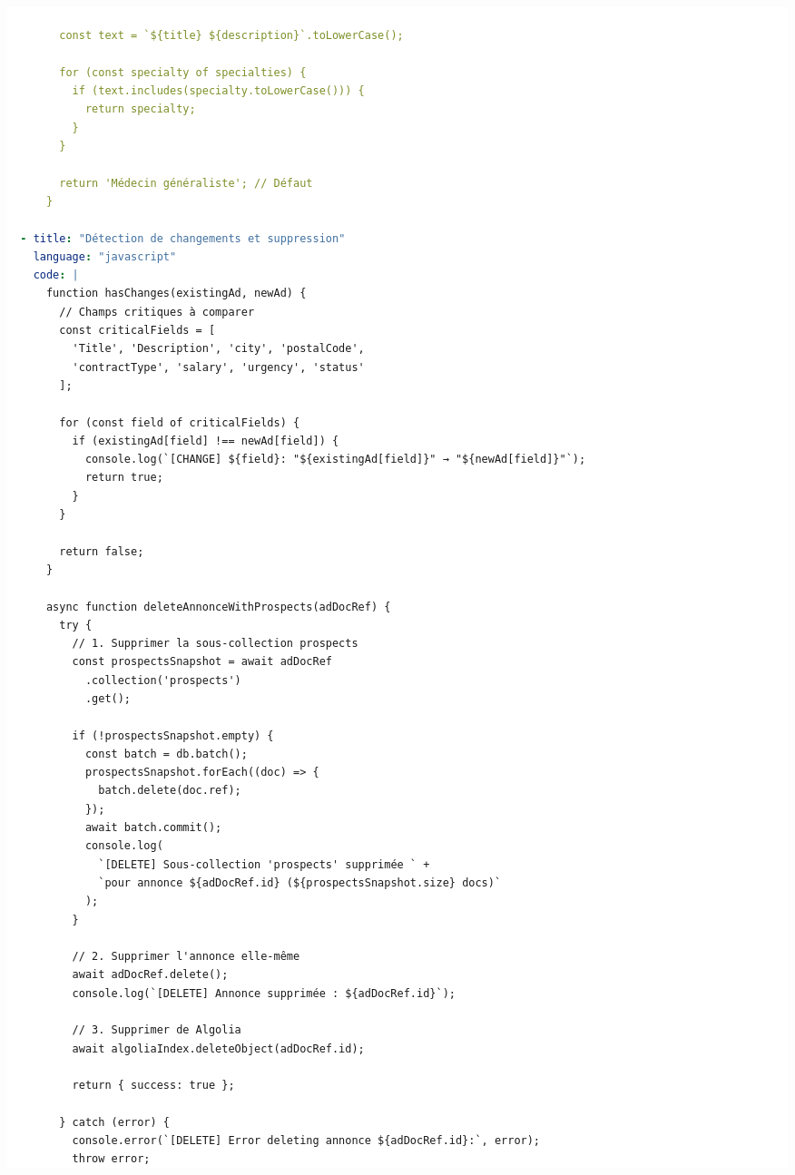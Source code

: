 ```yaml

        const text = `${title} ${description}`.toLowerCase();

        for (const specialty of specialties) {
          if (text.includes(specialty.toLowerCase())) {
            return specialty;
          }
        }

        return 'Médecin généraliste'; // Défaut
      }

  - title: "Détection de changements et suppression"
    language: "javascript"
    code: |
      function hasChanges(existingAd, newAd) {
        // Champs critiques à comparer
        const criticalFields = [
          'Title', 'Description', 'city', 'postalCode',
          'contractType', 'salary', 'urgency', 'status'
        ];

        for (const field of criticalFields) {
          if (existingAd[field] !== newAd[field]) {
            console.log(`[CHANGE] ${field}: "${existingAd[field]}" → "${newAd[field]}"`);
            return true;
          }
        }

        return false;
      }

      async function deleteAnnonceWithProspects(adDocRef) {
        try {
          // 1. Supprimer la sous-collection prospects
          const prospectsSnapshot = await adDocRef
            .collection('prospects')
            .get();

          if (!prospectsSnapshot.empty) {
            const batch = db.batch();
            prospectsSnapshot.forEach((doc) => {
              batch.delete(doc.ref);
            });
            await batch.commit();
            console.log(
              `[DELETE] Sous-collection 'prospects' supprimée ` +
              `pour annonce ${adDocRef.id} (${prospectsSnapshot.size} docs)`
            );
          }

          // 2. Supprimer l'annonce elle-même
          await adDocRef.delete();
          console.log(`[DELETE] Annonce supprimée : ${adDocRef.id}`);

          // 3. Supprimer de Algolia
          await algoliaIndex.deleteObject(adDocRef.id);

          return { success: true };

        } catch (error) {
          console.error(`[DELETE] Error deleting annonce ${adDocRef.id}:`, error);
          throw error;
```